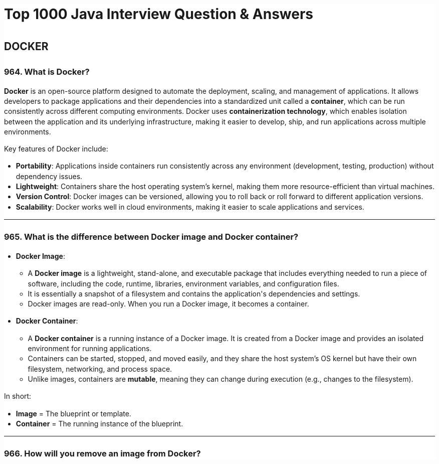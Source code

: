 # Top 1000 Java Interview Question & Answers

## DOCKER

### 964. **What is Docker?**

**Docker** is an open-source platform designed to automate the deployment, scaling, and management of applications. It allows developers to package applications and their dependencies into a standardized unit called a **container**, which can be run consistently across different computing environments. Docker uses **containerization technology**, which enables isolation between the application and its underlying infrastructure, making it easier to develop, ship, and run applications across multiple environments.

Key features of Docker include:
- **Portability**: Applications inside containers run consistently across any environment (development, testing, production) without dependency issues.
- **Lightweight**: Containers share the host operating system’s kernel, making them more resource-efficient than virtual machines.
- **Version Control**: Docker images can be versioned, allowing you to roll back or roll forward to different application versions.
- **Scalability**: Docker works well in cloud environments, making it easier to scale applications and services.

---

### 965. **What is the difference between Docker image and Docker container?**

- **Docker Image**:
  - A **Docker image** is a lightweight, stand-alone, and executable package that includes everything needed to run a piece of software, including the code, runtime, libraries, environment variables, and configuration files.
  - It is essentially a snapshot of a filesystem and contains the application's dependencies and settings.
  - Docker images are read-only. When you run a Docker image, it becomes a container.

- **Docker Container**:
  - A **Docker container** is a running instance of a Docker image. It is created from a Docker image and provides an isolated environment for running applications.
  - Containers can be started, stopped, and moved easily, and they share the host system’s OS kernel but have their own filesystem, networking, and process space.
  - Unlike images, containers are **mutable**, meaning they can change during execution (e.g., changes to the filesystem).

In short:
- **Image** = The blueprint or template.
- **Container** = The running instance of the blueprint.

---

### 966. **How will you remove an image from Docker?**
